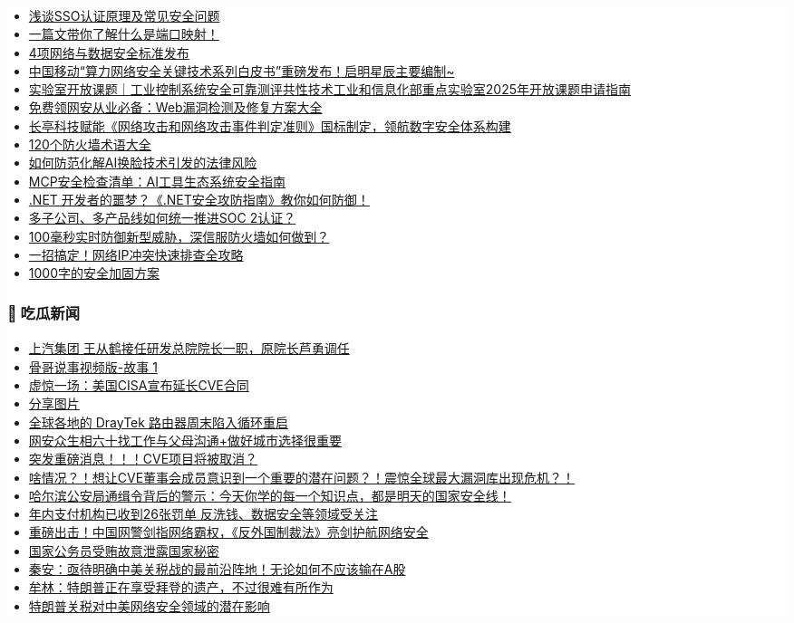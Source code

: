 * [浅谈SSO认证原理及常见安全问题](https://mp.weixin.qq.com/s?__biz=MzU2NDY2OTU4Nw==&mid=2247520102&idx=1&sn=0008ee875b4e2cf1c8d278b0d637e541)
* [一篇文带你了解什么是端口映射！](https://mp.weixin.qq.com/s?__biz=MzU3MzU4NjI4OQ==&mid=2247517009&idx=1&sn=35c77481016413c06b22b23b885d6869)
* [4项网络与数据安全标准发布](https://mp.weixin.qq.com/s?__biz=MzI3NjUzOTQ0NQ==&mid=2247520087&idx=1&sn=795948cf6ea8b18dde2e4d68b54cfcfc)
* [中国移动“算力网络安全关键技术系列白皮书”重磅发布！启明星辰主要编制~](https://mp.weixin.qq.com/s?__biz=MzA3NDQ0MzkzMA==&mid=2651732802&idx=1&sn=217907c4c8a8c61471c68ad02b4bfafd)
* [实验室开放课题｜工业控制系统安全可靠测评共性技术工业和信息化部重点实验室2025年开放课题申请指南](https://mp.weixin.qq.com/s?__biz=MjM5NzYwNDU0Mg==&mid=2649251719&idx=1&sn=392238bbd3aaaf4a8bd01d76636f08ea)
* [免费领网安从业必备：Web漏洞检测及修复方案大全](https://mp.weixin.qq.com/s?__biz=MzkxNTIwNTkyNg==&mid=2247554512&idx=2&sn=2be22f4363413e1bd622083345cf0082)
* [长亭科技赋能《网络攻击和网络攻击事件判定准则》国标制定，领航数字安全体系构建](https://mp.weixin.qq.com/s?__biz=MzkyNDUyNzU1MQ==&mid=2247487300&idx=1&sn=fe0453d566f7ed5f397bfd3b4355bdae)
* [120个防火墙术语大全](https://mp.weixin.qq.com/s?__biz=MzkxMzMyNzMyMA==&mid=2247572400&idx=2&sn=0db3fb5060c7263fca66cf4cb047da96)
* [如何防范化解AI换脸技术引发的法律风险](https://mp.weixin.qq.com/s?__biz=MjM5MzMwMDU5NQ==&mid=2649172570&idx=3&sn=b9f1f87bf15ec258404070cbc454b039)
* [MCP安全检查清单：AI⼯具⽣态系统安全指南](https://mp.weixin.qq.com/s?__biz=MzI4NDY2MDMwMw==&mid=2247514198&idx=2&sn=b06dc171289d224e0b55a10f38b79fe1)
* [.NET 开发者的噩梦？《.NET安全攻防指南》教你如何防御！](https://mp.weixin.qq.com/s?__biz=MzkyOTI4NTY4MQ==&mid=2247491294&idx=1&sn=c37cc542818d0a76d439672f8d3199f8)
* [多子公司、多产品线如何统一推进SOC 2认证？](https://mp.weixin.qq.com/s?__biz=MzU2MTQwMzMxNA==&mid=2247541908&idx=2&sn=f0e5d9ecb2145f81a1407d85c181afa8)
* [100毫秒实时防御新型威胁，深信服防火墙如何做到？](https://mp.weixin.qq.com/s?__biz=MjM5MTAzNjYyMA==&mid=2650598494&idx=1&sn=2c3e51b46247ebf54d9ed2259c7666b6)
* [一招搞定！网络IP冲突快速排查全攻略](https://mp.weixin.qq.com/s?__biz=MjM5OTc5MjM4Nw==&mid=2457388481&idx=1&sn=94da5d79e36a699555b03146b7467488)
* [1000字的安全加固方案](https://mp.weixin.qq.com/s?__biz=MzkwNjY1Mzc0Nw==&mid=2247488343&idx=1&sn=5201fc0fdd64f0af89bf0edaa284f6c7)

### 🍉 吃瓜新闻

* [上汽集团 王从鹤接任研发总院院长一职，原院长芦勇调任](https://mp.weixin.qq.com/s?__biz=MzkyOTMwMDQ5MQ==&mid=2247520044&idx=1&sn=29d791118628a6abdbcea49a14ed2268)
* [骨哥说事视频版-故事 1](https://mp.weixin.qq.com/s?__biz=MjM5Mzc4MzUzMQ==&mid=2650260909&idx=1&sn=53c00b3382f365fed05cec029fd120d7)
* [虚惊一场：美国CISA宣布延长CVE合同](https://mp.weixin.qq.com/s?__biz=MzkzMTY0MDgzNg==&mid=2247484354&idx=1&sn=430e7ec24d210df6469f4b1af9484258)
* [分享图片](https://mp.weixin.qq.com/s?__biz=MzI3Njc1MjcxMg==&mid=2247495207&idx=1&sn=f89414d5771f899516e403ffa0f43233)
* [全球各地的 DrayTek 路由器周末陷入循环重启](https://mp.weixin.qq.com/s?__biz=Mzg3ODY0NTczMA==&mid=2247492586&idx=1&sn=6640060403ca77756b324692982504d3)
* [网安众生相六十找工作与父母沟通+做好城市选择很重要](https://mp.weixin.qq.com/s?__biz=MzI1Mjc3NTUwMQ==&mid=2247539362&idx=1&sn=3c9c03e310f010a96efb23ce59b17b85)
* [突发重磅消息！！！CVE项目将被取消？](https://mp.weixin.qq.com/s?__biz=Mzk1Nzk3MjA5Ng==&mid=2247484871&idx=1&sn=105998653ea3ef45ff2e464aaaab84cc)
* [啥情况？！想让CVE董事会成员意识到一个重要的潜在问题？！震惊全球最大漏洞库出现危机？！](https://mp.weixin.qq.com/s?__biz=MzkwMTU2NzMwOQ==&mid=2247485037&idx=1&sn=ba29027e943fadc9c1b1e07b8168d04b)
* [哈尔滨公安局通缉令背后的警示：今天你学的每一个知识点，都是明天的国家安全线！](https://mp.weixin.qq.com/s?__biz=MzI4MDQ5MjY1Mg==&mid=2247516469&idx=1&sn=1c8e89dbb453362b655e3cf07915ec88)
* [年内支付机构已收到26张罚单 反洗钱、数据安全等领域受关注](https://mp.weixin.qq.com/s?__biz=MzkxNTI2NTQxOA==&mid=2247496909&idx=1&sn=69728b4b00a14399f8de4d355a32af33)
* [重磅出击！中国网警剑指网络霸权，《反外国制裁法》亮剑护航网络安全](https://mp.weixin.qq.com/s?__biz=Mzg4NTg5MDQ0OA==&mid=2247487697&idx=1&sn=afbcd70196be21395a8446a5c124d63a)
* [国家公务员受贿故意泄露国家秘密](https://mp.weixin.qq.com/s?__biz=MzkwNjY1Mzc0Nw==&mid=2247488334&idx=1&sn=7d1b49617b2aa4893c9a09df99a2b5e3)
* [秦安：亟待明确中美关税战的最前沿阵地！无论如何不应该输在A股](https://mp.weixin.qq.com/s?__biz=MzA5MDg1MDUyMA==&mid=2650478361&idx=1&sn=7e31cbd4765c9382b3574630ce40d7c6)
* [牟林：特朗普正在享受拜登的遗产，不过很难有所作为](https://mp.weixin.qq.com/s?__biz=MzA5MDg1MDUyMA==&mid=2650478361&idx=2&sn=eb6988c954b40b20a658b6affb4a145d)
* [特朗普关税对中美网络安全领域的潜在影响](https://mp.weixin.qq.com/s?__biz=MzkwMTQyODI4Ng==&mid=2247496506&idx=3&sn=655e821ec9b37f20cc5e6959f9878c8f)